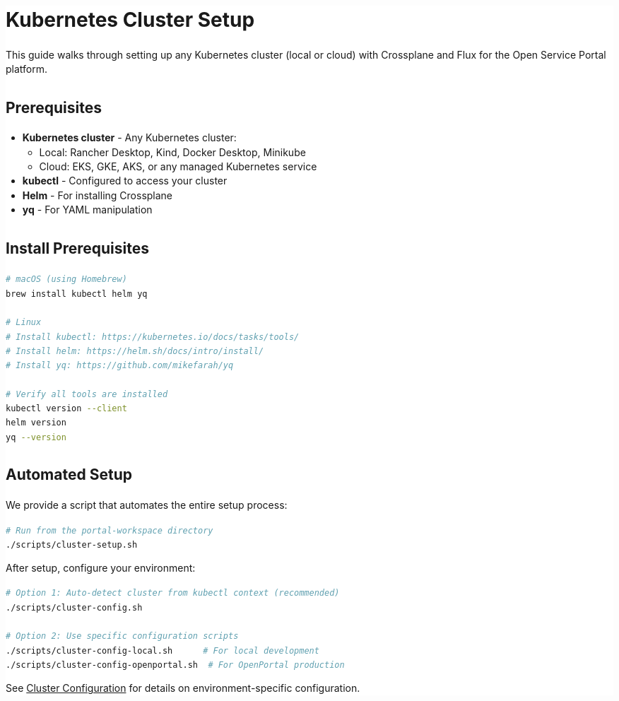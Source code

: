 # Kubernetes Cluster Setup

This guide walks through setting up any Kubernetes cluster (local or cloud) with Crossplane and Flux for the Open Service Portal platform.

## Prerequisites

- **Kubernetes cluster** - Any Kubernetes cluster:
  - Local: Rancher Desktop, Kind, Docker Desktop, Minikube
  - Cloud: EKS, GKE, AKS, or any managed Kubernetes service
- **kubectl** - Configured to access your cluster
- **Helm** - For installing Crossplane
- **yq** - For YAML manipulation

## Install Prerequisites

```bash
# macOS (using Homebrew)
brew install kubectl helm yq

# Linux
# Install kubectl: https://kubernetes.io/docs/tasks/tools/
# Install helm: https://helm.sh/docs/intro/install/
# Install yq: https://github.com/mikefarah/yq

# Verify all tools are installed
kubectl version --client
helm version
yq --version
```

## Automated Setup

We provide a script that automates the entire setup process:

```bash
# Run from the portal-workspace directory
./scripts/cluster-setup.sh
```

After setup, configure your environment:

```bash
# Option 1: Auto-detect cluster from kubectl context (recommended)
./scripts/cluster-config.sh

# Option 2: Use specific configuration scripts
./scripts/cluster-config-local.sh      # For local development
./scripts/cluster-config-openportal.sh  # For OpenPortal production
```

See [Cluster Configuration](./configuration.md) for details on environment-specific configuration.
